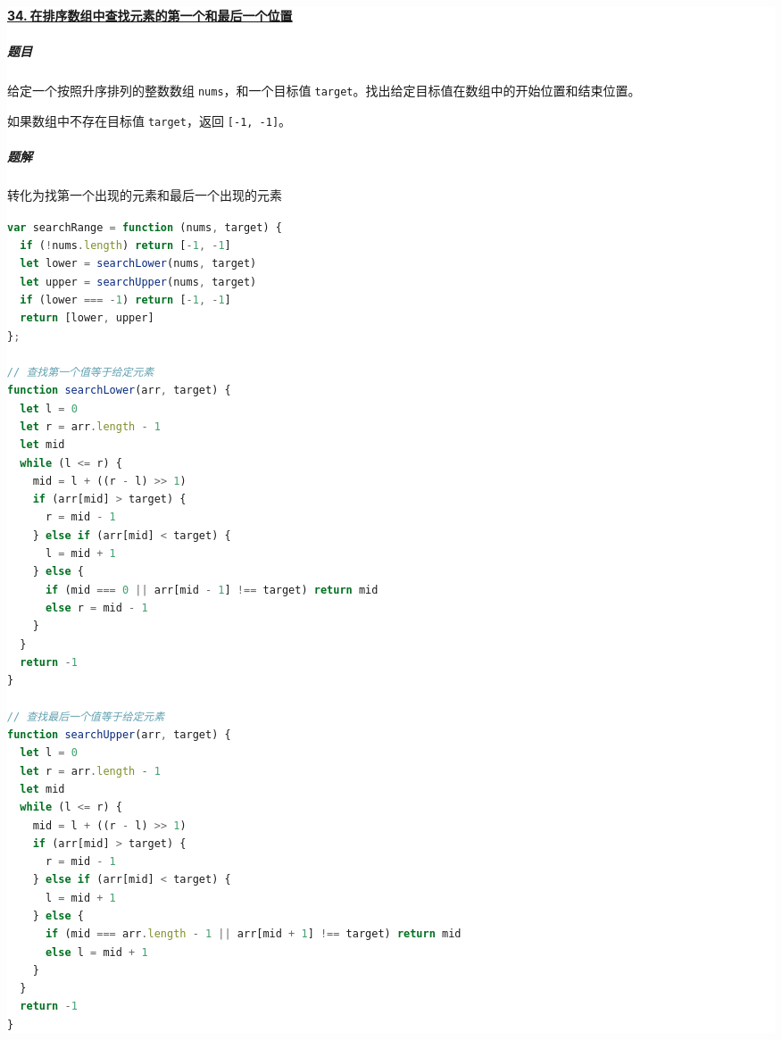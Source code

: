 #### [34. 在排序数组中查找元素的第一个和最后一个位置](https://leetcode-cn.com/problems/find-first-and-last-position-of-element-in-sorted-array/)

##### 题目

给定一个按照升序排列的整数数组 `nums`，和一个目标值 `target`。找出给定目标值在数组中的开始位置和结束位置。

如果数组中不存在目标值 `target`，返回 `[-1, -1]`。

##### 题解

转化为找第一个出现的元素和最后一个出现的元素

```js
var searchRange = function (nums, target) {
  if (!nums.length) return [-1, -1]
  let lower = searchLower(nums, target)
  let upper = searchUpper(nums, target)
  if (lower === -1) return [-1, -1]
  return [lower, upper]
};

// 查找第一个值等于给定元素
function searchLower(arr, target) {
  let l = 0
  let r = arr.length - 1
  let mid
  while (l <= r) {
    mid = l + ((r - l) >> 1)
    if (arr[mid] > target) {
      r = mid - 1
    } else if (arr[mid] < target) {
      l = mid + 1
    } else {
      if (mid === 0 || arr[mid - 1] !== target) return mid
      else r = mid - 1
    }
  }
  return -1
}

// 查找最后一个值等于给定元素
function searchUpper(arr, target) {
  let l = 0
  let r = arr.length - 1
  let mid
  while (l <= r) {
    mid = l + ((r - l) >> 1)
    if (arr[mid] > target) {
      r = mid - 1
    } else if (arr[mid] < target) {
      l = mid + 1
    } else {
      if (mid === arr.length - 1 || arr[mid + 1] !== target) return mid
      else l = mid + 1
    }
  }
  return -1
}
```
